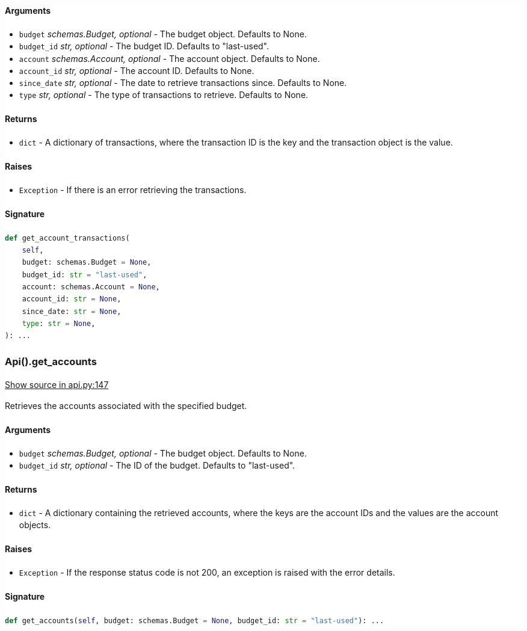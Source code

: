 #### Arguments

- `budget` *schemas.Budget, optional* - The budget object. Defaults to None.
- `budget_id` *str, optional* - The budget ID. Defaults to "last-used".
- `account` *schemas.Account, optional* - The account object. Defaults to None.
- `account_id` *str, optional* - The account ID. Defaults to None.
- `since_date` *str, optional* - The date to retrieve transactions since. Defaults to None.
- `type` *str, optional* - The type of transactions to retrieve. Defaults to None.

#### Returns

- `dict` - A dictionary of transactions, where the transaction ID is the key and the transaction object is the value.

#### Raises

- `Exception` - If there is an error retrieving the transactions.

#### Signature

```python
def get_account_transactions(
    self,
    budget: schemas.Budget = None,
    budget_id: str = "last-used",
    account: schemas.Account = None,
    account_id: str = None,
    since_date: str = None,
    type: str = None,
): ...
```

### Api().get_accounts

[Show source in api.py:147](../../pynab/api.py#L147)

Retrieves the accounts associated with the specified budget.

#### Arguments

- `budget` *schemas.Budget, optional* - The budget object. Defaults to None.
- `budget_id` *str, optional* - The ID of the budget. Defaults to "last-used".

#### Returns

- `dict` - A dictionary containing the retrieved accounts, where the keys are the account IDs and the values are the account objects.

#### Raises

- `Exception` - If the response status code is not 200, an exception is raised with the error details.

#### Signature

```python
def get_accounts(self, budget: schemas.Budget = None, budget_id: str = "last-used"): ...
```
